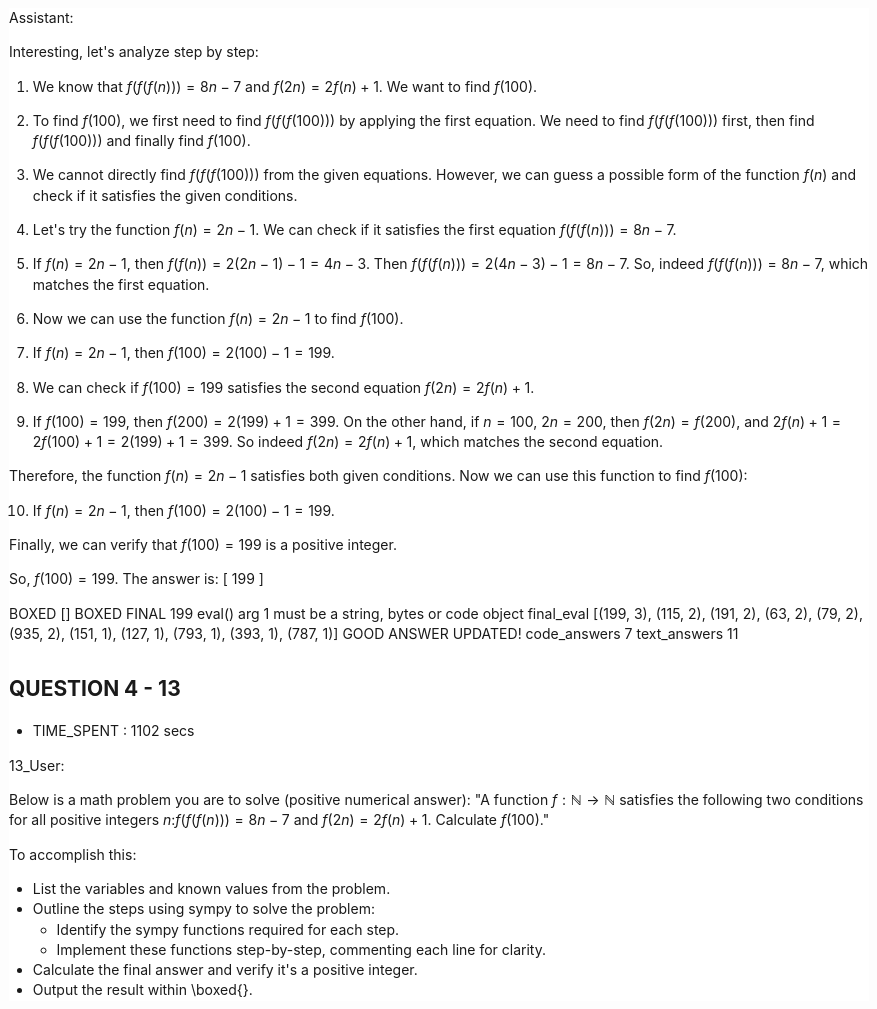 Assistant:

Interesting, let's analyze step by step:



1. We know that $f(f(f(n)))=8n-7$ and $f(2n)=2f(n)+1$. We want to find $f(100)$.

2. To find $f(100)$, we first need to find $f(f(f(100)))$ by applying the first equation. We need to find $f(f(f(100)))$ first, then find $f(f(f(100)))$ and finally find $f(100)$.

3. We cannot directly find $f(f(f(100)))$ from the given equations. However, we can guess a possible form of the function $f(n)$ and check if it satisfies the given conditions.

4. Let's try the function $f(n) = 2n - 1$. We can check if it satisfies the first equation $f(f(f(n)))=8n-7$.

5. If $f(n) = 2n - 1$, then $f(f(n)) = 2(2n - 1) - 1 = 4n - 3$. Then $f(f(f(n))) = 2(4n - 3) - 1 = 8n - 7$. So, indeed $f(f(f(n))) = 8n - 7$, which matches the first equation.

6. Now we can use the function $f(n) = 2n - 1$ to find $f(100)$.

7. If $f(n) = 2n - 1$, then $f(100) = 2(100) - 1 = 199$.

8. We can check if $f(100) = 199$ satisfies the second equation $f(2n)=2f(n)+1$.

9. If $f(100) = 199$, then $f(200) = 2(199) + 1 = 399$. On the other hand, if $n = 100$, $2n = 200$, then $f(2n) = f(200)$, and $2f(n) + 1 = 2f(100) + 1 = 2(199) + 1 = 399$. So indeed $f(2n) = 2f(n) + 1$, which matches the second equation.

Therefore, the function $f(n) = 2n - 1$ satisfies both given conditions. Now we can use this function to find $f(100)$:

10. If $f(n) = 2n - 1$, then $f(100) = 2(100) - 1 = 199$.

Finally, we can verify that $f(100) = 199$ is a positive integer.

So, $f(100) = 199$. The answer is:
\[ 199 \]

BOXED []
BOXED FINAL 199
eval() arg 1 must be a string, bytes or code object final_eval
[(199, 3), (115, 2), (191, 2), (63, 2), (79, 2), (935, 2), (151, 1), (127, 1), (793, 1), (393, 1), (787, 1)]
GOOD ANSWER UPDATED!
code_answers 7 text_answers 11



## QUESTION 4 - 13 
- TIME_SPENT : 1102 secs

13_User:

Below is a math problem you are to solve (positive numerical answer):
"A function $f: \mathbb N \to \mathbb N$ satisfies the following two conditions for all positive integers $n$:$f(f(f(n)))=8n-7$ and $f(2n)=2f(n)+1$. Calculate $f(100)$."

To accomplish this:
- List the variables and known values from the problem.
- Outline the steps using sympy to solve the problem:
  * Identify the sympy functions required for each step.
  * Implement these functions step-by-step, commenting each line for clarity.
- Calculate the final answer and verify it's a positive integer.
- Output the result within \boxed{}.
